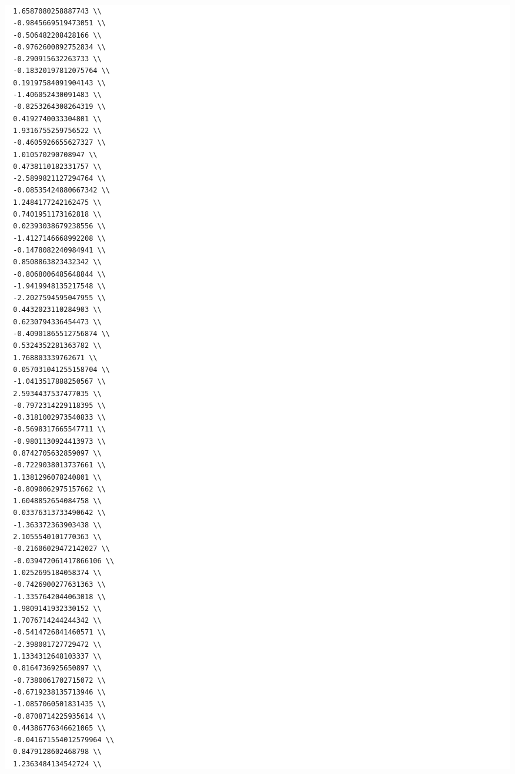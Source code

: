       1.6587080258887743 \\ 
      -0.9845669519473051 \\ 
      -0.506482208428166 \\ 
      -0.9762600892752834 \\ 
      -0.290915632263733 \\ 
      -0.18320197812075764 \\ 
      0.19197584091904143 \\ 
      -1.406052430091483 \\ 
      -0.8253264308264319 \\ 
      0.4192740033304801 \\ 
      1.9316755259756522 \\ 
      -0.4605926655627327 \\ 
      1.010570290708947 \\ 
      0.4738110182331757 \\ 
      -2.5899821127294764 \\ 
      -0.08535424880667342 \\ 
      1.2484177242162475 \\ 
      0.7401951173162818 \\ 
      0.02393038679238556 \\ 
      -1.4127146668992208 \\ 
      -0.1478082240984941 \\ 
      0.8508863823432342 \\ 
      -0.8068006485648844 \\ 
      -1.9419948135217548 \\ 
      -2.2027594595047955 \\ 
      0.4432023110284903 \\ 
      0.6230794336454473 \\ 
      -0.40901865512756874 \\ 
      0.5324352281363782 \\ 
      1.768803339762671 \\ 
      0.057031041255158704 \\ 
      -1.0413517888250567 \\ 
      2.5934437537477035 \\ 
      -0.7972314229118395 \\ 
      -0.3181002973540833 \\ 
      -0.5698317665547711 \\ 
      -0.9801130924413973 \\ 
      0.8742705632859097 \\ 
      -0.7229038013737661 \\ 
      1.1381296078240801 \\ 
      -0.8090062975157662 \\ 
      1.6048852654084758 \\ 
      0.03376313733490642 \\ 
      -1.363372363903438 \\ 
      2.1055540101770363 \\ 
      -0.21606029472142027 \\ 
      -0.039472061417866106 \\ 
      1.0252695184058374 \\ 
      -0.7426900277631363 \\ 
      -1.3357642044063018 \\ 
      1.9809141932330152 \\ 
      1.7076714244244342 \\ 
      -0.5414726841460571 \\ 
      -2.398081727729472 \\ 
      1.1334312648103337 \\ 
      0.8164736925650897 \\ 
      -0.7380061702715072 \\ 
      -0.6719238135713946 \\ 
      -1.0857060501831435 \\ 
      -0.8708714225935614 \\ 
      0.44386776346621065 \\ 
      -0.041671554012579964 \\ 
      0.8479128602468798 \\ 
      1.2363484134542724 \\ 